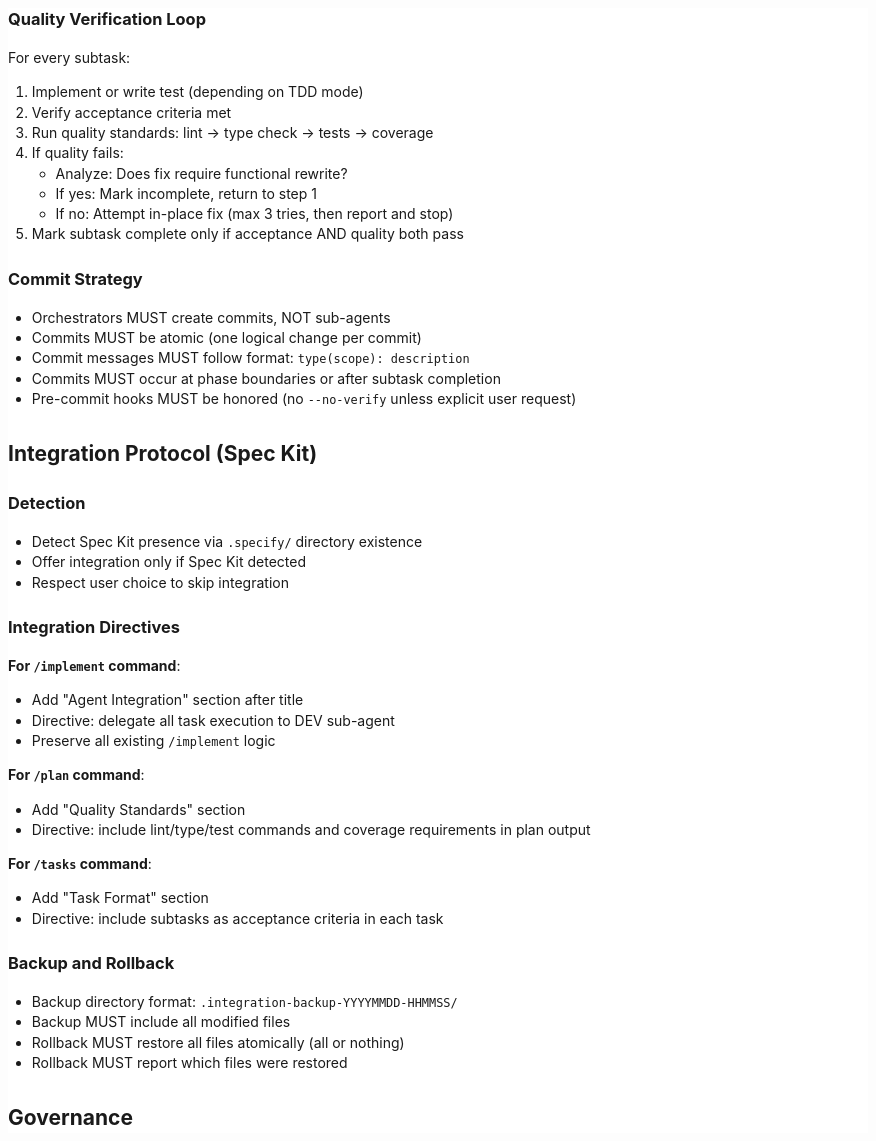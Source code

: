 ### Quality Verification Loop

For every subtask:
1. Implement or write test (depending on TDD mode)
2. Verify acceptance criteria met
3. Run quality standards: lint → type check → tests → coverage
4. If quality fails:
   - Analyze: Does fix require functional rewrite?
   - If yes: Mark incomplete, return to step 1
   - If no: Attempt in-place fix (max 3 tries, then report and stop)
5. Mark subtask complete only if acceptance AND quality both pass

### Commit Strategy

- Orchestrators MUST create commits, NOT sub-agents
- Commits MUST be atomic (one logical change per commit)
- Commit messages MUST follow format: `type(scope): description`
- Commits MUST occur at phase boundaries or after subtask completion
- Pre-commit hooks MUST be honored (no `--no-verify` unless explicit user request)

## Integration Protocol (Spec Kit)

### Detection

- Detect Spec Kit presence via `.specify/` directory existence
- Offer integration only if Spec Kit detected
- Respect user choice to skip integration

### Integration Directives

**For `/implement` command**:
- Add "Agent Integration" section after title
- Directive: delegate all task execution to DEV sub-agent
- Preserve all existing `/implement` logic

**For `/plan` command**:
- Add "Quality Standards" section
- Directive: include lint/type/test commands and coverage requirements in plan output

**For `/tasks` command**:
- Add "Task Format" section
- Directive: include subtasks as acceptance criteria in each task

### Backup and Rollback

- Backup directory format: `.integration-backup-YYYYMMDD-HHMMSS/`
- Backup MUST include all modified files
- Rollback MUST restore all files atomically (all or nothing)
- Rollback MUST report which files were restored

## Governance
